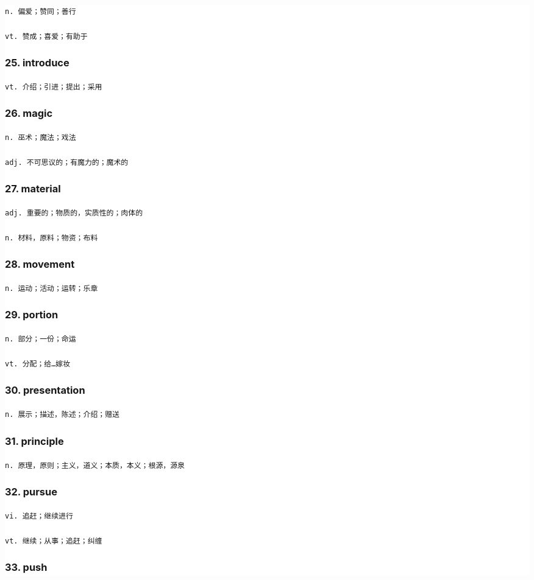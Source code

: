 ```
n. 偏爱；赞同；善行

vt. 赞成；喜爱；有助于
```
### 25. introduce

```
vt. 介绍；引进；提出；采用
```
### 26. magic

```
n. 巫术；魔法；戏法

adj. 不可思议的；有魔力的；魔术的
```
### 27. material

```
adj. 重要的；物质的，实质性的；肉体的

n. 材料，原料；物资；布料
```
### 28. movement

```
n. 运动；活动；运转；乐章
```
### 29. portion

```
n. 部分；一份；命运

vt. 分配；给…嫁妆
```
### 30. presentation

```
n. 展示；描述，陈述；介绍；赠送
```
### 31. principle

```
n. 原理，原则；主义，道义；本质，本义；根源，源泉
```
### 32. pursue

```
vi. 追赶；继续进行

vt. 继续；从事；追赶；纠缠
```
### 33. push
